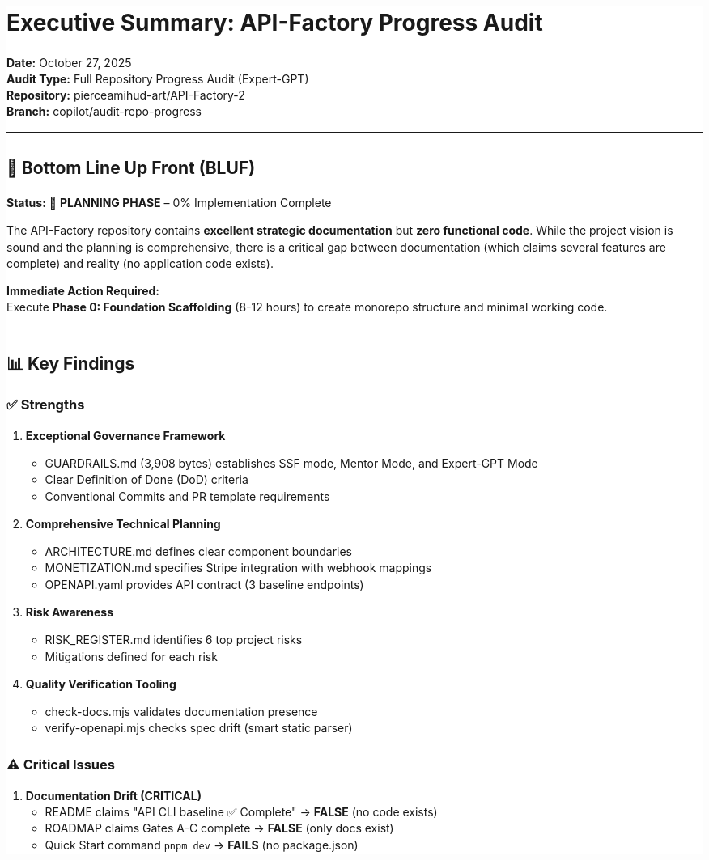 # Executive Summary: API-Factory Progress Audit

**Date:** October 27, 2025  
**Audit Type:** Full Repository Progress Audit (Expert-GPT)  
**Repository:** pierceamihud-art/API-Factory-2  
**Branch:** copilot/audit-repo-progress  

---

## 🎯 Bottom Line Up Front (BLUF)

**Status:** 🔴 **PLANNING PHASE** – 0% Implementation Complete

The API-Factory repository contains **excellent strategic documentation** but **zero functional code**. While the project vision is sound and the planning is comprehensive, there is a critical gap between documentation (which claims several features are complete) and reality (no application code exists).

**Immediate Action Required:**  
Execute **Phase 0: Foundation Scaffolding** (8-12 hours) to create monorepo structure and minimal working code.

---

## 📊 Key Findings

### ✅ Strengths

1. **Exceptional Governance Framework**
   - GUARDRAILS.md (3,908 bytes) establishes SSF mode, Mentor Mode, and Expert-GPT Mode
   - Clear Definition of Done (DoD) criteria
   - Conventional Commits and PR template requirements

2. **Comprehensive Technical Planning**
   - ARCHITECTURE.md defines clear component boundaries
   - MONETIZATION.md specifies Stripe integration with webhook mappings
   - OPENAPI.yaml provides API contract (3 baseline endpoints)

3. **Risk Awareness**
   - RISK_REGISTER.md identifies 6 top project risks
   - Mitigations defined for each risk

4. **Quality Verification Tooling**
   - check-docs.mjs validates documentation presence
   - verify-openapi.mjs checks spec drift (smart static parser)

### ⚠️ Critical Issues

1. **Documentation Drift (CRITICAL)**
   - README claims "API CLI baseline ✅ Complete" → **FALSE** (no code exists)
   - ROADMAP claims Gates A-C complete → **FALSE** (only docs exist)
   - Quick Start command `pnpm dev` → **FAILS** (no package.json)
